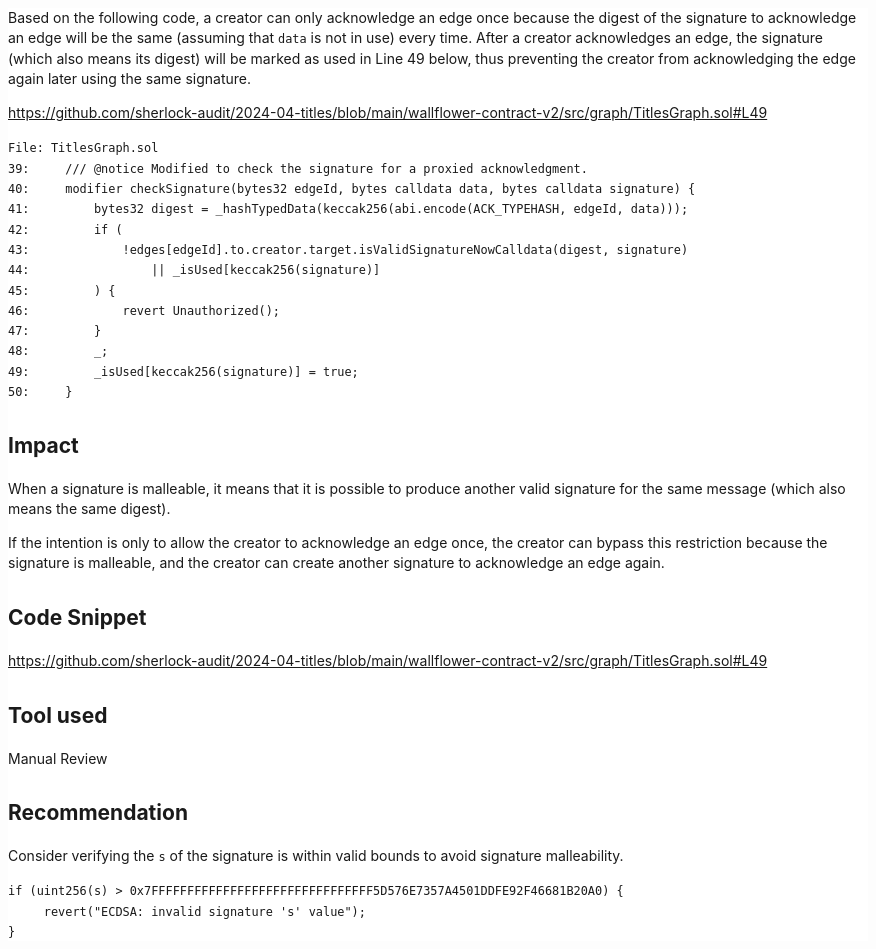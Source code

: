 Based on the following code, a creator can only acknowledge an edge once because the digest of the signature to acknowledge an edge will be the same (assuming that `data` is not in use) every time. After a creator acknowledges an edge, the signature (which also means its digest) will be marked as used in Line 49 below, thus preventing the creator from acknowledging the edge again later using the same signature.

https://github.com/sherlock-audit/2024-04-titles/blob/main/wallflower-contract-v2/src/graph/TitlesGraph.sol#L49

```solidity
File: TitlesGraph.sol
39:     /// @notice Modified to check the signature for a proxied acknowledgment.
40:     modifier checkSignature(bytes32 edgeId, bytes calldata data, bytes calldata signature) {
41:         bytes32 digest = _hashTypedData(keccak256(abi.encode(ACK_TYPEHASH, edgeId, data)));
42:         if (
43:             !edges[edgeId].to.creator.target.isValidSignatureNowCalldata(digest, signature)
44:                 || _isUsed[keccak256(signature)]
45:         ) {
46:             revert Unauthorized();
47:         }
48:         _;
49:         _isUsed[keccak256(signature)] = true;
50:     }
```

## Impact

When a signature is malleable, it means that it is possible to produce another valid signature for the same message (which also means the same digest).

If the intention is only to allow the creator to acknowledge an edge once, the creator can bypass this restriction because the signature is malleable, and the creator can create another signature to acknowledge an edge again.

## Code Snippet

https://github.com/sherlock-audit/2024-04-titles/blob/main/wallflower-contract-v2/src/graph/TitlesGraph.sol#L49

## Tool used

Manual Review

## Recommendation

Consider verifying the `s` of the signature is within valid bounds to avoid signature malleability.

```solidity
if (uint256(s) > 0x7FFFFFFFFFFFFFFFFFFFFFFFFFFFFFFF5D576E7357A4501DDFE92F46681B20A0) {
	 revert("ECDSA: invalid signature 's' value");
}
```
